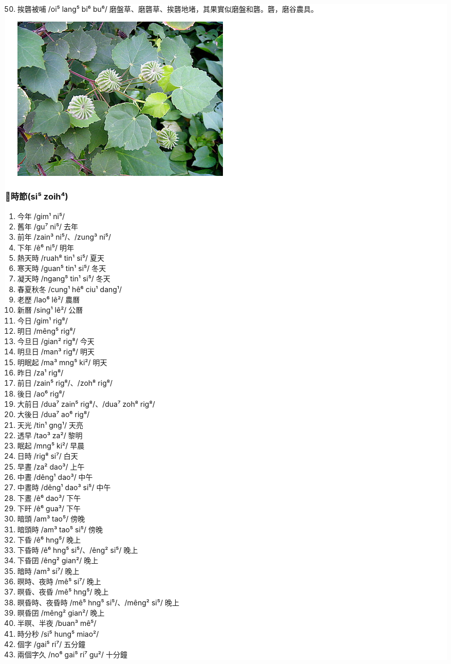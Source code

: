 50. 挨礱被哺 /oi⁵ lang⁵ bi⁶ bu⁶/ 磨盤草、磨礱草、挨礱地堵，其果實似磨盤和礱。礱，磨谷農具。

    ![](gahzi-oi-hung-lui-ci-biao/Untitled%2083.png)

### 🏮時節(si⁵ zoih⁴)

1. 今年 /gim¹ ni⁵/
2. 舊年 /gu⁷ ni⁵/ 去年
3. 前年 /zain³ ni⁵/、/zung³ ni⁵/
4. 下年 /ê⁶ ni⁵/ 明年
5. 熱天時 /ruah⁸ tin¹ si⁵/ 夏天
6. 寒天時 /guan⁵ tin¹ si⁵/ 冬天
7. 凝天時 /ngang⁵ tin¹ si⁵/ 冬天
8. 春夏秋冬 /cung¹ hê⁶ ciu¹ dang¹/
9. 老歷 /lao⁶ lê²/ 農曆
10. 新曆 /sing¹ lê²/ 公曆
11. 今日 /gim¹ rig⁸/
12. 明日 /mêng⁵ rig⁸/
13. 今旦日 /gian² rig⁸/ 今天
14. 明旦日 /man³ rig⁸/ 明天
15. 明眠起 /ma³ mng⁵ ki²/ 明天
16. 昨日 /za¹ rig⁸/
17. 前日 /zain⁵ rig⁸/、/zoh⁸ rig⁸/
18. 後日 /ao⁶ rig⁸/
19. 大前日 /dua⁷ zain⁵ rig⁸/、/dua⁷ zoh⁸ rig⁸/
20. 大後日 /dua⁷ ao⁶ rig⁸/
21. 天光 /tin¹ gng¹/ 天亮
22. 透早 /tao³ za²/ 黎明
23. 眠起 /mng⁵ ki²/ 早晨
24. 日時 /rig⁸ si⁷/ 白天
25. 早晝 /za² dao³/ 上午
26. 中晝 /dêng¹ dao³/ 中午
27. 中晝時 /dêng¹ dao³ si⁵/ 中午
28. 下晝 /ê⁶ dao³/ 下午
29. 下旰 /ê⁶ gua³/ 下午
30. 暗頭 /am³ tao⁵/ 傍晚
31. 暗頭時 /am³ tao⁵ si⁵/ 傍晚
32. 下昏 /ê⁶ hng⁵/ 晚上
33. 下昏時 /ê⁶ hng⁵ si⁵/、/êng² si⁵/ 晚上
34. 下昏囝 /êng² gian²/ 晚上
35. 暗時 /am³ si⁷/ 晚上
36. 暝時、夜時 /mê⁵ si⁷/ 晚上
37. 暝昏、夜昏 /mê⁵ hng⁵/ 晚上
38. 暝昏時、夜昏時 /mê⁵ hng⁵ si⁵/、/mêng² si⁵/ 晚上
39. 暝昏囝 /mêng² gian²/ 晚上
40. 半暝、半夜 /buan³ mê⁵/
41. 時分秒 /si⁵ hung⁵ miao²/
42. 個字 /gai⁵ ri⁷/ 五分鐘
43. 兩個字久 /no⁶ gai⁵ ri⁷ gu²/ 十分鐘